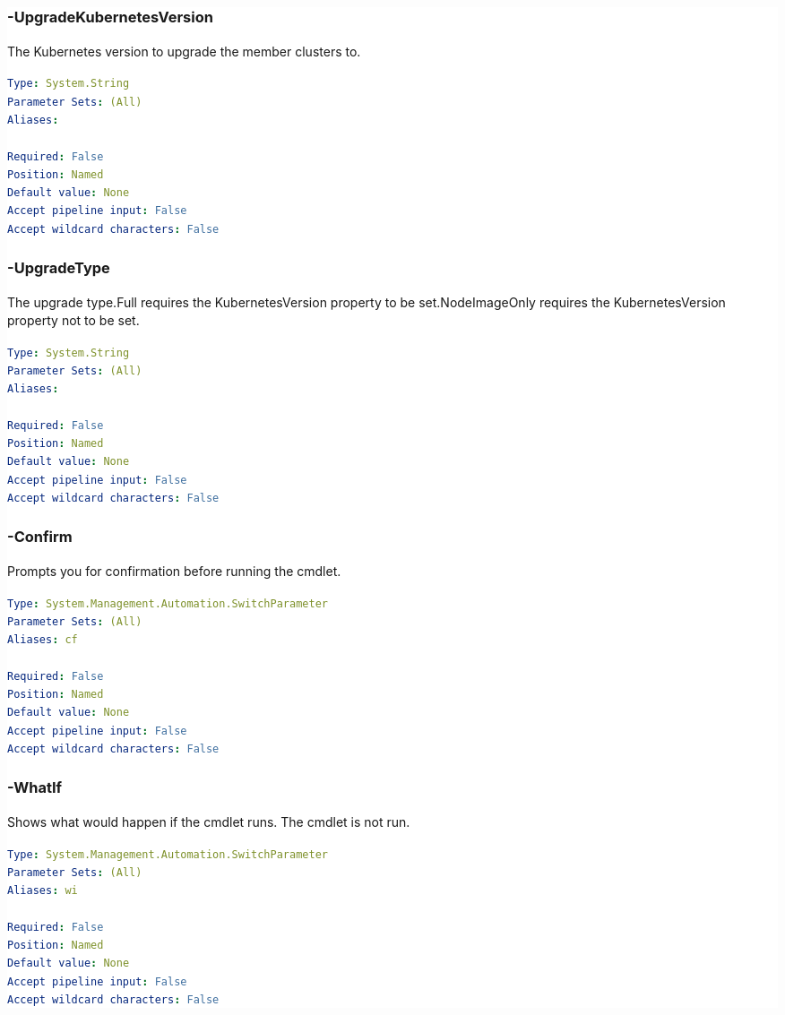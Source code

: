 ### -UpgradeKubernetesVersion
The Kubernetes version to upgrade the member clusters to.

```yaml
Type: System.String
Parameter Sets: (All)
Aliases:

Required: False
Position: Named
Default value: None
Accept pipeline input: False
Accept wildcard characters: False
```

### -UpgradeType
The upgrade type.Full requires the KubernetesVersion property to be set.NodeImageOnly requires the KubernetesVersion property not to be set.

```yaml
Type: System.String
Parameter Sets: (All)
Aliases:

Required: False
Position: Named
Default value: None
Accept pipeline input: False
Accept wildcard characters: False
```

### -Confirm
Prompts you for confirmation before running the cmdlet.

```yaml
Type: System.Management.Automation.SwitchParameter
Parameter Sets: (All)
Aliases: cf

Required: False
Position: Named
Default value: None
Accept pipeline input: False
Accept wildcard characters: False
```

### -WhatIf
Shows what would happen if the cmdlet runs.
The cmdlet is not run.

```yaml
Type: System.Management.Automation.SwitchParameter
Parameter Sets: (All)
Aliases: wi

Required: False
Position: Named
Default value: None
Accept pipeline input: False
Accept wildcard characters: False
```
